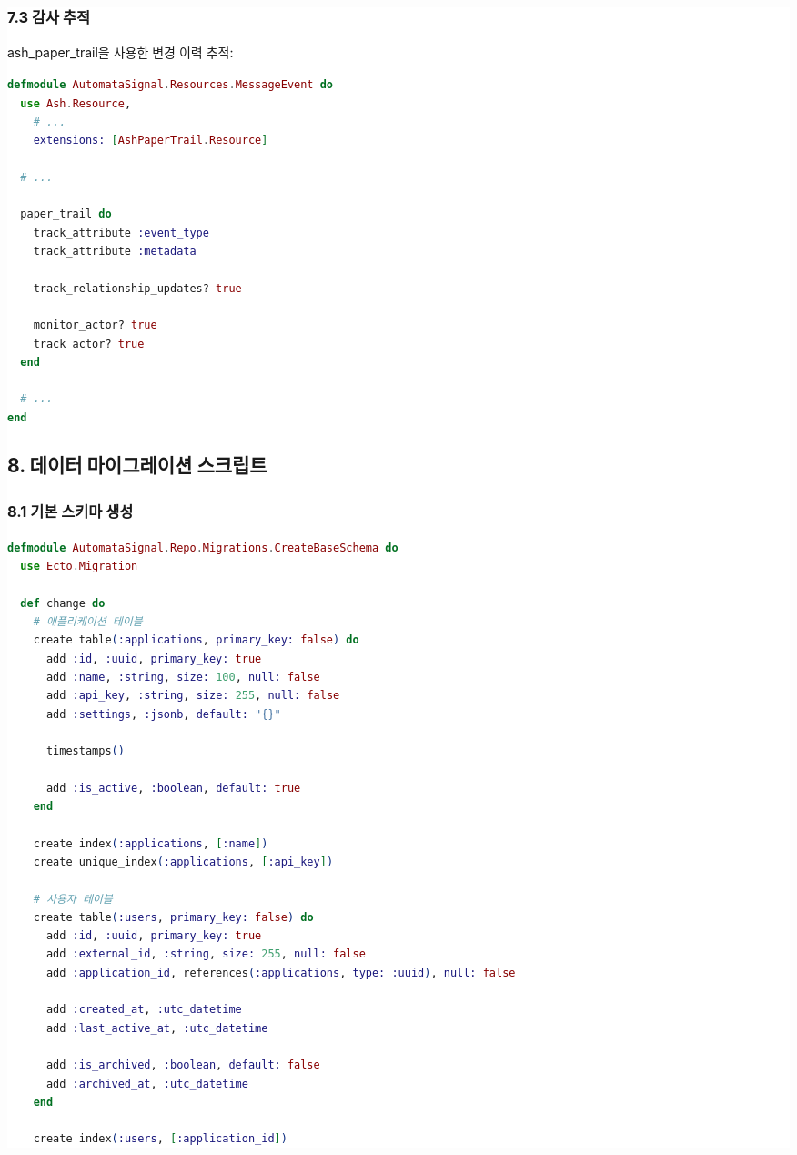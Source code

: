 ### 7.3 감사 추적

ash_paper_trail을 사용한 변경 이력 추적:

```elixir
defmodule AutomataSignal.Resources.MessageEvent do
  use Ash.Resource,
    # ...
    extensions: [AshPaperTrail.Resource]

  # ...

  paper_trail do
    track_attribute :event_type
    track_attribute :metadata

    track_relationship_updates? true

    monitor_actor? true
    track_actor? true
  end

  # ...
end
```

## 8. 데이터 마이그레이션 스크립트

### 8.1 기본 스키마 생성

```elixir
defmodule AutomataSignal.Repo.Migrations.CreateBaseSchema do
  use Ecto.Migration

  def change do
    # 애플리케이션 테이블
    create table(:applications, primary_key: false) do
      add :id, :uuid, primary_key: true
      add :name, :string, size: 100, null: false
      add :api_key, :string, size: 255, null: false
      add :settings, :jsonb, default: "{}"

      timestamps()

      add :is_active, :boolean, default: true
    end

    create index(:applications, [:name])
    create unique_index(:applications, [:api_key])

    # 사용자 테이블
    create table(:users, primary_key: false) do
      add :id, :uuid, primary_key: true
      add :external_id, :string, size: 255, null: false
      add :application_id, references(:applications, type: :uuid), null: false

      add :created_at, :utc_datetime
      add :last_active_at, :utc_datetime

      add :is_archived, :boolean, default: false
      add :archived_at, :utc_datetime
    end

    create index(:users, [:application_id])
```